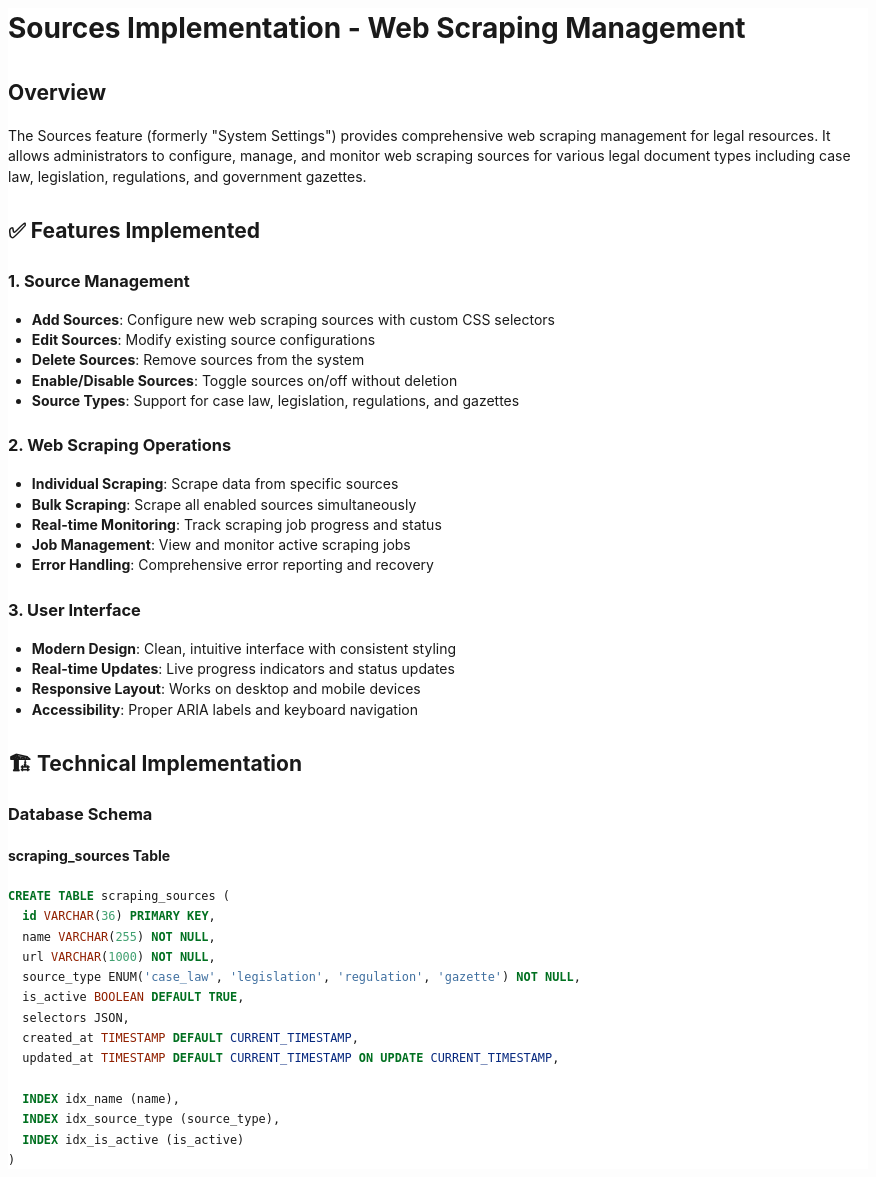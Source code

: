# Sources Implementation - Web Scraping Management

## Overview
The Sources feature (formerly "System Settings") provides comprehensive web scraping management for legal resources. It allows administrators to configure, manage, and monitor web scraping sources for various legal document types including case law, legislation, regulations, and government gazettes.

## ✅ Features Implemented

### 1. Source Management
- **Add Sources**: Configure new web scraping sources with custom CSS selectors
- **Edit Sources**: Modify existing source configurations
- **Delete Sources**: Remove sources from the system
- **Enable/Disable Sources**: Toggle sources on/off without deletion
- **Source Types**: Support for case law, legislation, regulations, and gazettes

### 2. Web Scraping Operations
- **Individual Scraping**: Scrape data from specific sources
- **Bulk Scraping**: Scrape all enabled sources simultaneously
- **Real-time Monitoring**: Track scraping job progress and status
- **Job Management**: View and monitor active scraping jobs
- **Error Handling**: Comprehensive error reporting and recovery

### 3. User Interface
- **Modern Design**: Clean, intuitive interface with consistent styling
- **Real-time Updates**: Live progress indicators and status updates
- **Responsive Layout**: Works on desktop and mobile devices
- **Accessibility**: Proper ARIA labels and keyboard navigation

## 🏗️ Technical Implementation

### Database Schema

#### scraping_sources Table
```sql
CREATE TABLE scraping_sources (
  id VARCHAR(36) PRIMARY KEY,
  name VARCHAR(255) NOT NULL,
  url VARCHAR(1000) NOT NULL,
  source_type ENUM('case_law', 'legislation', 'regulation', 'gazette') NOT NULL,
  is_active BOOLEAN DEFAULT TRUE,
  selectors JSON,
  created_at TIMESTAMP DEFAULT CURRENT_TIMESTAMP,
  updated_at TIMESTAMP DEFAULT CURRENT_TIMESTAMP ON UPDATE CURRENT_TIMESTAMP,
  
  INDEX idx_name (name),
  INDEX idx_source_type (source_type),
  INDEX idx_is_active (is_active)
)
```
